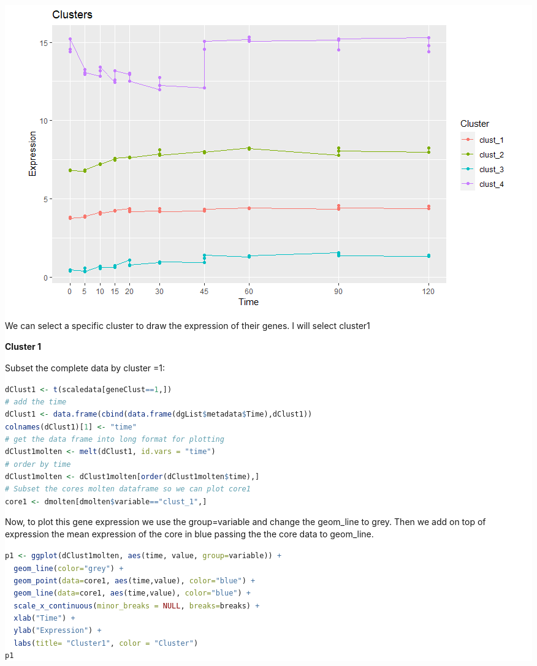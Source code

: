 <img src="3_Pipeline-Gene_expression_analysis_files/figure-gfm/fig26-1.png" style="display: block; margin: auto;" />

We can select a specific cluster to draw the expression of their genes.
I will select cluster1

**Cluster 1**

Subset the complete data by cluster =1:

``` r
dClust1 <- t(scaledata[geneClust==1,])
# add the time
dClust1 <- data.frame(cbind(data.frame(dgList$metadata$Time),dClust1))
colnames(dClust1)[1] <- "time"
# get the data frame into long format for plotting
dClust1molten <- melt(dClust1, id.vars = "time")
# order by time
dClust1molten <- dClust1molten[order(dClust1molten$time),]
# Subset the cores molten dataframe so we can plot core1
core1 <- dmolten[dmolten$variable=="clust_1",]
```

Now, to plot this gene expression we use the group=variable and change
the geom\_line to grey. Then we add on top of expression the mean
expression of the core in blue passing the the core data to geom\_line.

``` r
p1 <- ggplot(dClust1molten, aes(time, value, group=variable)) + 
  geom_line(color="grey") +
  geom_point(data=core1, aes(time,value), color="blue") + 
  geom_line(data=core1, aes(time,value), color="blue") +
  scale_x_continuous(minor_breaks = NULL, breaks=breaks) +
  xlab("Time") +
  ylab("Expression") +
  labs(title= "Cluster1", color = "Cluster")
p1
```
